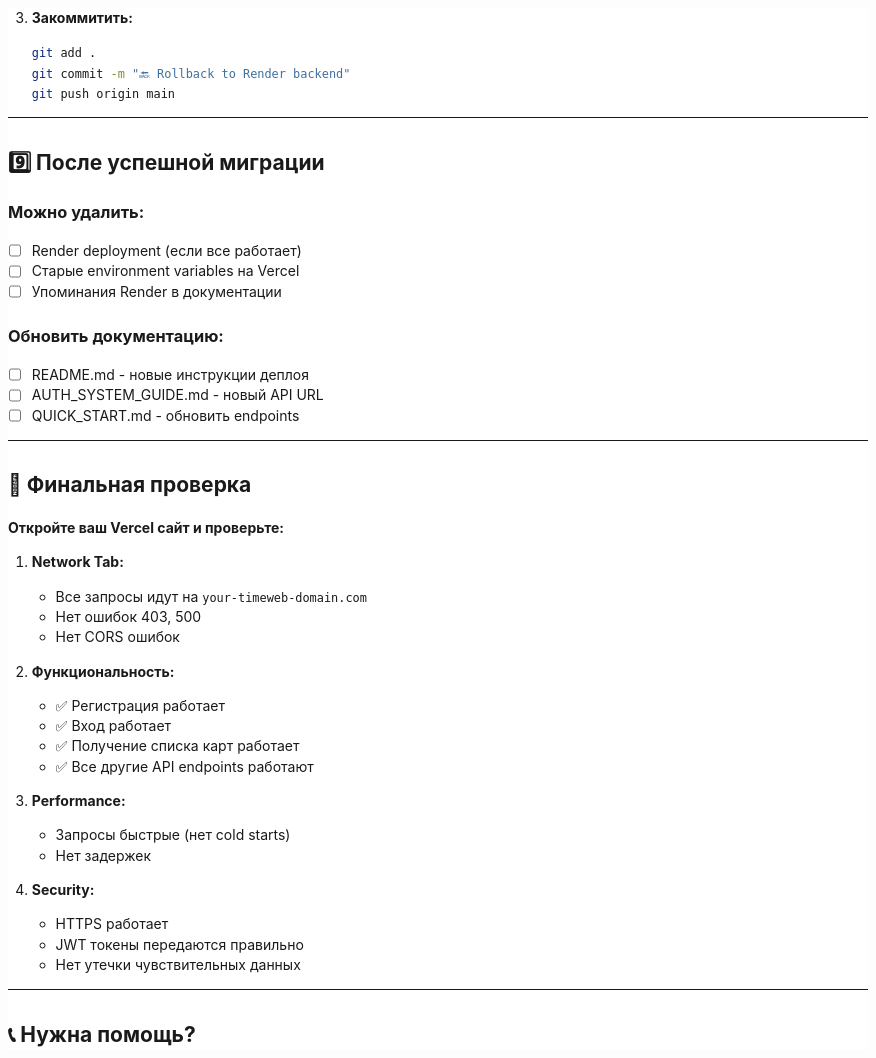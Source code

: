 3. **Закоммитить:**
   ```bash
   git add .
   git commit -m "🔙 Rollback to Render backend"
   git push origin main
   ```

---

## 9️⃣ После успешной миграции

### Можно удалить:

- [ ] Render deployment (если все работает)
- [ ] Старые environment variables на Vercel
- [ ] Упоминания Render в документации

### Обновить документацию:

- [ ] README.md - новые инструкции деплоя
- [ ] AUTH_SYSTEM_GUIDE.md - новый API URL
- [ ] QUICK_START.md - обновить endpoints

---

## 🎯 Финальная проверка

**Откройте ваш Vercel сайт и проверьте:**

1. **Network Tab:**
   - Все запросы идут на `your-timeweb-domain.com`
   - Нет ошибок 403, 500
   - Нет CORS ошибок

2. **Функциональность:**
   - ✅ Регистрация работает
   - ✅ Вход работает
   - ✅ Получение списка карт работает
   - ✅ Все другие API endpoints работают

3. **Performance:**
   - Запросы быстрые (нет cold starts)
   - Нет задержек

4. **Security:**
   - HTTPS работает
   - JWT токены передаются правильно
   - Нет утечки чувствительных данных

---

## 📞 Нужна помощь?
